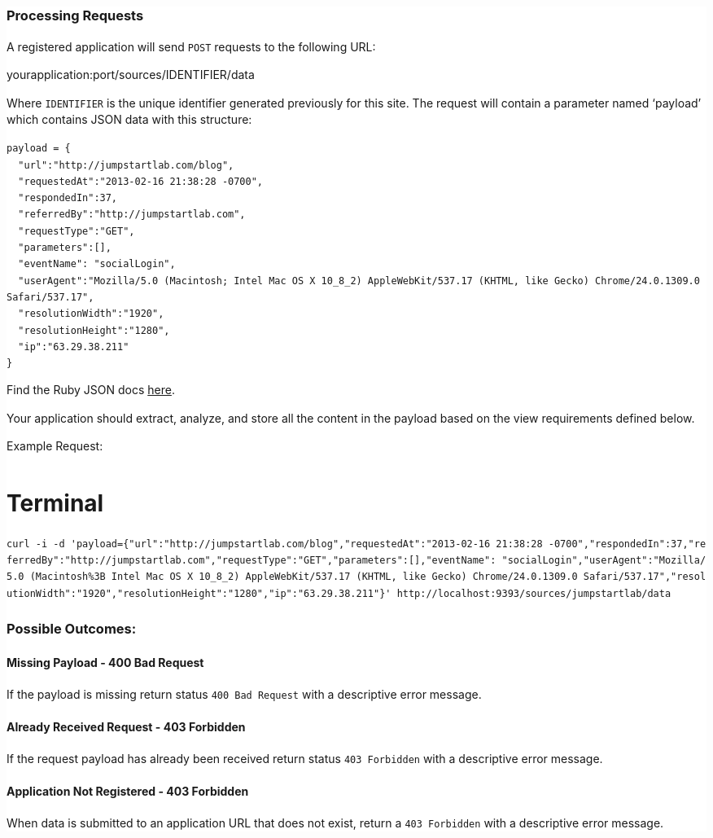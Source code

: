 
### Processing Requests

A registered application will send `POST` requests to the following URL:

yourapplication:port/sources/IDENTIFIER/data

Where `IDENTIFIER` is the unique identifier generated previously for this site. The request will contain a parameter named ‘payload’ which contains JSON data with this structure:

    payload = {
      "url":"http://jumpstartlab.com/blog",
      "requestedAt":"2013-02-16 21:38:28 -0700",
      "respondedIn":37,
      "referredBy":"http://jumpstartlab.com",
      "requestType":"GET",
      "parameters":[],
      "eventName": "socialLogin",
      "userAgent":"Mozilla/5.0 (Macintosh; Intel Mac OS X 10_8_2) AppleWebKit/537.17 (KHTML, like Gecko) Chrome/24.0.1309.0 Safari/537.17",
      "resolutionWidth":"1920",
      "resolutionHeight":"1280",
      "ip":"63.29.38.211"
    }

Find the Ruby JSON docs [here](http://www.ruby-doc.org/stdlib-2.0/libdoc/json/rdoc/JSON.html).

Your application should extract, analyze, and store all the content in the payload based on the view requirements defined below.

Example Request:

# Terminal

    curl -i -d 'payload={"url":"http://jumpstartlab.com/blog","requestedAt":"2013-02-16 21:38:28 -0700","respondedIn":37,"referredBy":"http://jumpstartlab.com","requestType":"GET","parameters":[],"eventName": "socialLogin","userAgent":"Mozilla/5.0 (Macintosh%3B Intel Mac OS X 10_8_2) AppleWebKit/537.17 (KHTML, like Gecko) Chrome/24.0.1309.0 Safari/537.17","resolutionWidth":"1920","resolutionHeight":"1280","ip":"63.29.38.211"}' http://localhost:9393/sources/jumpstartlab/data

### Possible Outcomes:

#### Missing Payload - 400 Bad Request

If the payload is missing return status `400 Bad Request` with a descriptive error message.

#### Already Received Request - 403 Forbidden

If the request payload has already been received return status `403 Forbidden` with a descriptive error message.

#### Application Not Registered - 403 Forbidden

When data is submitted to an application URL that does not exist, return a `403 Forbidden` with a descriptive error message.
